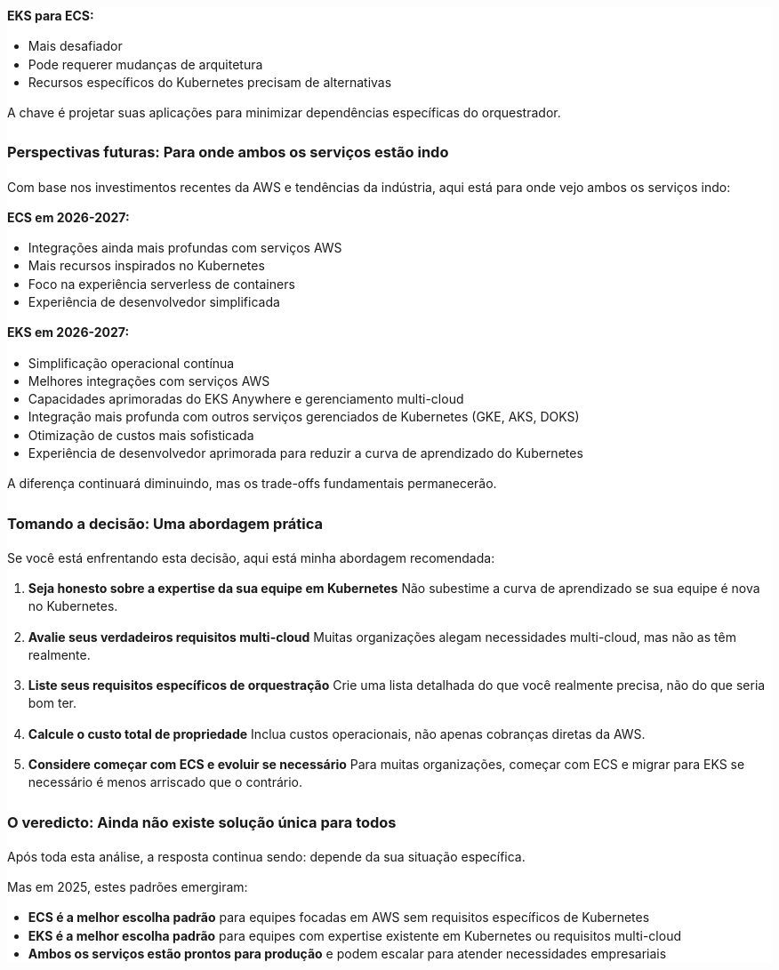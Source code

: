 **EKS para ECS:**
- Mais desafiador
- Pode requerer mudanças de arquitetura
- Recursos específicos do Kubernetes precisam de alternativas

A chave é projetar suas aplicações para minimizar dependências específicas do orquestrador.

### Perspectivas futuras: Para onde ambos os serviços estão indo

Com base nos investimentos recentes da AWS e tendências da indústria, aqui está para onde vejo ambos os serviços indo:

**ECS em 2026-2027:**
- Integrações ainda mais profundas com serviços AWS
- Mais recursos inspirados no Kubernetes
- Foco na experiência serverless de containers
- Experiência de desenvolvedor simplificada

**EKS em 2026-2027:**
- Simplificação operacional contínua
- Melhores integrações com serviços AWS
- Capacidades aprimoradas do EKS Anywhere e gerenciamento multi-cloud
- Integração mais profunda com outros serviços gerenciados de Kubernetes (GKE, AKS, DOKS)
- Otimização de custos mais sofisticada
- Experiência de desenvolvedor aprimorada para reduzir a curva de aprendizado do Kubernetes

A diferença continuará diminuindo, mas os trade-offs fundamentais permanecerão.

### Tomando a decisão: Uma abordagem prática

Se você está enfrentando esta decisão, aqui está minha abordagem recomendada:

1. **Seja honesto sobre a expertise da sua equipe em Kubernetes**
   Não subestime a curva de aprendizado se sua equipe é nova no Kubernetes.

2. **Avalie seus verdadeiros requisitos multi-cloud**
   Muitas organizações alegam necessidades multi-cloud, mas não as têm realmente.

3. **Liste seus requisitos específicos de orquestração**
   Crie uma lista detalhada do que você realmente precisa, não do que seria bom ter.

4. **Calcule o custo total de propriedade**
   Inclua custos operacionais, não apenas cobranças diretas da AWS.

5. **Considere começar com ECS e evoluir se necessário**
   Para muitas organizações, começar com ECS e migrar para EKS se necessário é menos arriscado que o contrário.

### O veredicto: Ainda não existe solução única para todos

Após toda esta análise, a resposta continua sendo: depende da sua situação específica.

Mas em 2025, estes padrões emergiram:

- **ECS é a melhor escolha padrão** para equipes focadas em AWS sem requisitos específicos de Kubernetes
- **EKS é a melhor escolha padrão** para equipes com expertise existente em Kubernetes ou requisitos multi-cloud
- **Ambos os serviços estão prontos para produção** e podem escalar para atender necessidades empresariais
